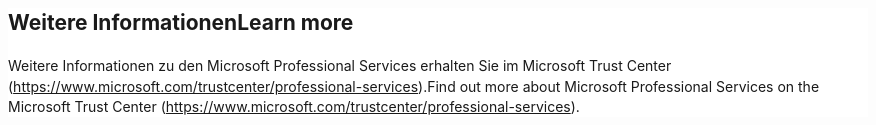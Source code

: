 ## <a name="learn-more"></a><span data-ttu-id="babd1-181">Weitere Informationen</span><span class="sxs-lookup"><span data-stu-id="babd1-181">Learn more</span></span>

<span data-ttu-id="babd1-182">Weitere Informationen zu den Microsoft Professional Services erhalten Sie im Microsoft Trust Center (<https://www.microsoft.com/trustcenter/professional-services>).</span><span class="sxs-lookup"><span data-stu-id="babd1-182">Find out more about Microsoft Professional Services on the Microsoft Trust Center (<https://www.microsoft.com/trustcenter/professional-services>).</span></span> 
